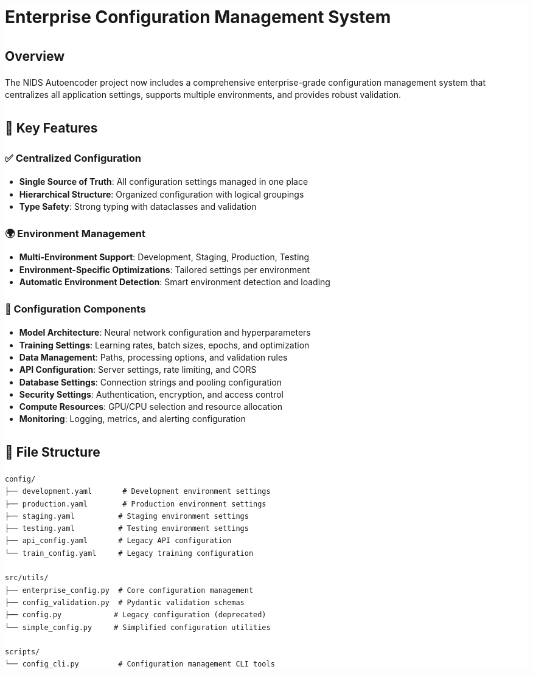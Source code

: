 # Enterprise Configuration Management System

## Overview

The NIDS Autoencoder project now includes a comprehensive enterprise-grade configuration management system that centralizes all application settings, supports multiple environments, and provides robust validation.

## 🌟 Key Features

### ✅ Centralized Configuration
- **Single Source of Truth**: All configuration settings managed in one place
- **Hierarchical Structure**: Organized configuration with logical groupings
- **Type Safety**: Strong typing with dataclasses and validation

### 🌍 Environment Management
- **Multi-Environment Support**: Development, Staging, Production, Testing
- **Environment-Specific Optimizations**: Tailored settings per environment
- **Automatic Environment Detection**: Smart environment detection and loading

### 🔧 Configuration Components
- **Model Architecture**: Neural network configuration and hyperparameters
- **Training Settings**: Learning rates, batch sizes, epochs, and optimization
- **Data Management**: Paths, processing options, and validation rules
- **API Configuration**: Server settings, rate limiting, and CORS
- **Database Settings**: Connection strings and pooling configuration
- **Security Settings**: Authentication, encryption, and access control
- **Compute Resources**: GPU/CPU selection and resource allocation
- **Monitoring**: Logging, metrics, and alerting configuration

## 📁 File Structure

```
config/
├── development.yaml       # Development environment settings
├── production.yaml        # Production environment settings  
├── staging.yaml          # Staging environment settings
├── testing.yaml          # Testing environment settings
├── api_config.yaml       # Legacy API configuration
└── train_config.yaml     # Legacy training configuration

src/utils/
├── enterprise_config.py  # Core configuration management
├── config_validation.py  # Pydantic validation schemas
├── config.py            # Legacy configuration (deprecated)
└── simple_config.py     # Simplified configuration utilities

scripts/
└── config_cli.py         # Configuration management CLI tools
```
